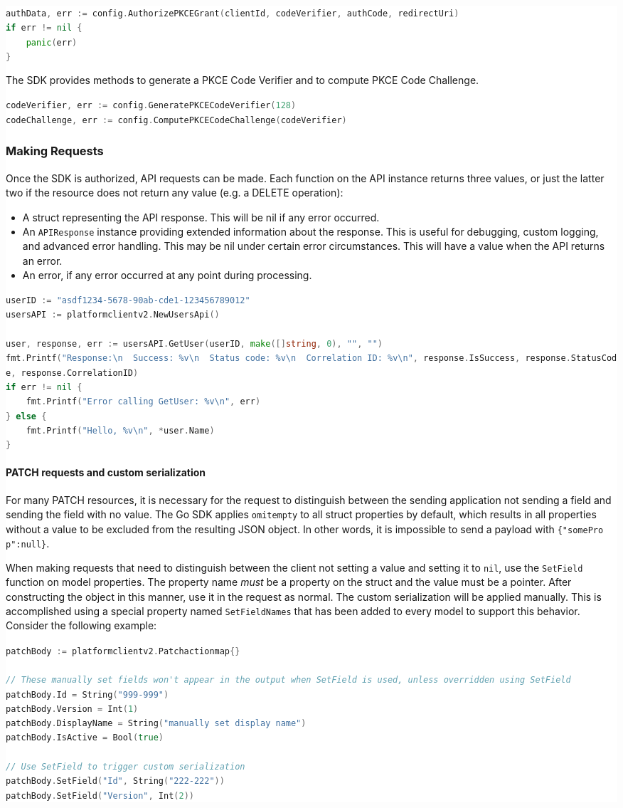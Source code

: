 ```go
authData, err := config.AuthorizePKCEGrant(clientId, codeVerifier, authCode, redirectUri)
if err != nil {
    panic(err)
}
```

The SDK provides methods to generate a PKCE Code Verifier and to compute PKCE Code Challenge.

```go
codeVerifier, err := config.GeneratePKCECodeVerifier(128)
codeChallenge, err := config.ComputePKCECodeChallenge(codeVerifier)
```

### Making Requests

Once the SDK is authorized, API requests can be made. Each function on the API instance returns three values, or just the latter two if the resource does not return any value (e.g. a DELETE operation):

* A struct representing the API response. This will be nil if any error occurred.
* An `APIResponse` instance providing extended information about the response. This is useful for debugging, custom logging, and advanced error handling. This may be nil under certain error circumstances. This will have a value when the API returns an error.
* An error, if any error occurred at any point during processing. 

```go
userID := "asdf1234-5678-90ab-cde1-123456789012"
usersAPI := platformclientv2.NewUsersApi()

user, response, err := usersAPI.GetUser(userID, make([]string, 0), "", "")
fmt.Printf("Response:\n  Success: %v\n  Status code: %v\n  Correlation ID: %v\n", response.IsSuccess, response.StatusCode, response.CorrelationID)
if err != nil {
    fmt.Printf("Error calling GetUser: %v\n", err)
} else {
    fmt.Printf("Hello, %v\n", *user.Name)
}
```

#### PATCH requests and custom serialization

For many PATCH resources, it is necessary for the request to distinguish between the sending application not sending a field and sending the field with no value. The Go SDK applies `omitempty` to all struct properties by default, which results in all properties without a value to be excluded from the resulting JSON object. In other words, it is impossible to send a payload with `{"someProp":null}`.

When making requests that need to distinguish between the client not setting a value and setting it to `nil`, use the `SetField` function on model properties. The property name _must_ be a property on the struct and the value must be a pointer. After constructing the object in this manner, use it in the request as normal. The custom serialization will be applied manually. This is accomplished using a special property named `SetFieldNames` that has been added to every model to support this behavior. Consider the following example:

```go
patchBody := platformclientv2.Patchactionmap{}

// These manually set fields won't appear in the output when SetField is used, unless overridden using SetField
patchBody.Id = String("999-999")
patchBody.Version = Int(1)
patchBody.DisplayName = String("manually set display name")
patchBody.IsActive = Bool(true)

// Use SetField to trigger custom serialization
patchBody.SetField("Id", String("222-222"))
patchBody.SetField("Version", Int(2))
```